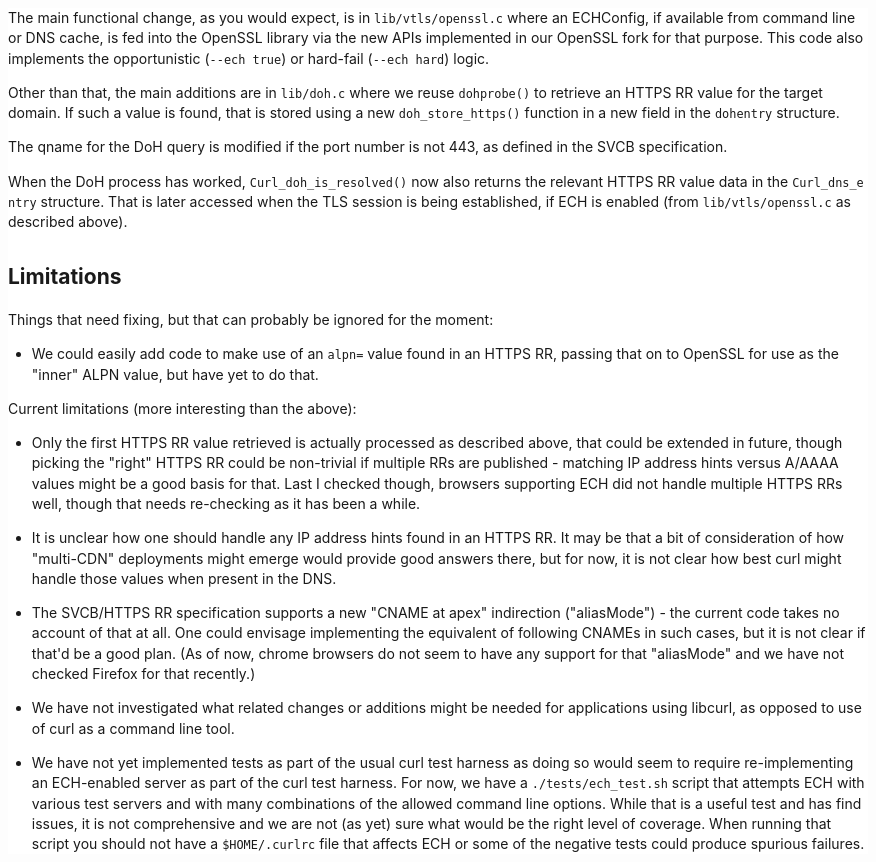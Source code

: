 The main functional change, as you would expect, is in ``lib/vtls/openssl.c``
where an ECHConfig, if available from command line or DNS cache, is fed into
the OpenSSL library via the new APIs implemented in our OpenSSL fork for that
purpose. This code also implements the opportunistic (``--ech true``) or hard-fail
(``--ech hard``) logic.

Other than that, the main additions are in ``lib/doh.c``
where we reuse ``dohprobe()`` to retrieve an HTTPS RR value for the target
domain. If such a value is found, that is stored using a new ``doh_store_https()``
function in a new field in the ``dohentry`` structure.

The qname for the DoH query is modified if the port number is not 443, as
defined in the SVCB specification.

When the DoH process has worked, ``Curl_doh_is_resolved()`` now also returns
the relevant HTTPS RR value data in the ``Curl_dns_entry`` structure.
That is later accessed when the TLS session is being established, if ECH is
enabled (from ``lib/vtls/openssl.c`` as described above).

## Limitations

Things that need fixing, but that can probably be ignored for the
moment:

- We could easily add code to make use of an ``alpn=`` value found in an HTTPS
  RR, passing that on to OpenSSL for use as the "inner" ALPN value, but have
yet to do that.

Current limitations (more interesting than the above):

- Only the first HTTPS RR value retrieved is actually processed as described
  above, that could be extended in future, though picking the "right" HTTPS RR
could be non-trivial if multiple RRs are published - matching IP address hints
versus A/AAAA values might be a good basis for that. Last I checked though,
browsers supporting ECH did not handle multiple HTTPS RRs well, though that
needs re-checking as it has been a while.

- It is unclear how one should handle any IP address hints found in an HTTPS RR.
  It may be that a bit of consideration of how "multi-CDN" deployments might
emerge would provide good answers there, but for now, it is not clear how best
curl might handle those values when present in the DNS.

- The SVCB/HTTPS RR specification supports a new "CNAME at apex" indirection
  ("aliasMode") - the current code takes no account of that at all. One could
envisage implementing the equivalent of following CNAMEs in such cases, but
it is not clear if that'd be a good plan. (As of now, chrome browsers do not seem
to have any support for that "aliasMode" and we have not checked Firefox for that
recently.)

- We have not investigated what related changes or additions might be needed
  for applications using libcurl, as opposed to use of curl as a command line
tool.

- We have not yet implemented tests as part of the usual curl test harness as
doing so would seem to require re-implementing an ECH-enabled server as part
of the curl test harness. For now, we have a ``./tests/ech_test.sh`` script
that attempts ECH with various test servers and with many combinations of the
allowed command line options. While that is a useful test and has find issues,
it is not comprehensive and we are not (as yet) sure what would be the right
level of coverage. When running that script you should not have a
``$HOME/.curlrc`` file that affects ECH or some of the negative tests could
produce spurious failures.
